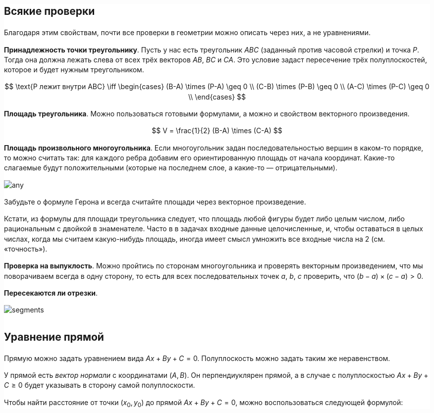 ## Всякие проверки

Благодаря этим свойствам, почти все проверки в геометрии можно описать через них, а не уравнениями.

**Принадлежность точки треугольнику**. Пусть у нас есть треугольник $ABC$ (заданный против часовой стрелки) и точка $P$. Тогда она должна лежать слева от всех трёх векторов $AB$, $BC$ и $CA$. Это условие задаст пересечение трёх полуплоскостей, которое и будет нужным треугольником.

$$
\text{P лежит внутри ABC} \iff \begin{cases}
(B-A) \times (P-A) \geq 0 \\
(C-B) \times (P-B) \geq 0 \\
(A-C) \times (P-C) \geq 0 \\
\end{cases}
$$

**Площадь треугольника**. Можно пользоваться готовыми формулами, а можно и свойством векторного произведения.

$$
V = \frac{1}{2} (B-A) \times (C-A)
$$

**Площадь произвольного многоугольника**. Если многоугольник задан последовательностью вершин в каком-то порядке, то можно считать так: для каждого ребра добавим его ориентированную площадь от начала координат. Какие-то слагаемые будут положительными (которые на последнем слое, а какие-то — отрицательными).

![any](https://habrastorage.org/getpro/habr/post_images/1b3/b00/8c0/1b3b008c0c074b0e38111a95ad421605.jpg)

Забудьте о формуле Герона и всегда считайте площади через векторное произведение.

Кстати, из формулы для площади треугольника следует, что площадь любой фигуры будет либо целым числом, либо рациональным с двойкой в знаменателе. Часто в в задачах входные данные целочисленные, и, чтобы оставаться в целых числах, когда мы считаем какую-нибудь площадь, иногда имеет смысл умножить все входные числа на $2$ (см. «точность»).

**Проверка на выпуклость**. Можно пройтись по сторонам многоугольника и проверять векторным произведением, что мы поворачиваем всегда в одну сторону, то есть для всех последовательных точек $a$, $b$, $c$ проверить, что $(b-a)\times(c-a) > 0$.

**Пересекаются ли отрезки**.

![segments](https://habrastorage.org/storage2/a03/5b4/ffa/a035b4ffa74057e35428196b55a4154b.png)

## Уравнение прямой

Прямую можно задать уравнением вида $Ax + By + C = 0$. Полуплоскость можно задать таким же неравенством.

У прямой есть *вектор нормали* с координатами $(A, B)$. Он перпендиуклярен прямой, а в случае с полуплоскостью $Ax + By + C \geq 0$ будет указывать в сторону самой полуплоскости.

Чтобы найти расстояние от точки $(x_0, y_0)$ до прямой $Ax + By + C = 0$, можно воспользоваться следующей формулой:
